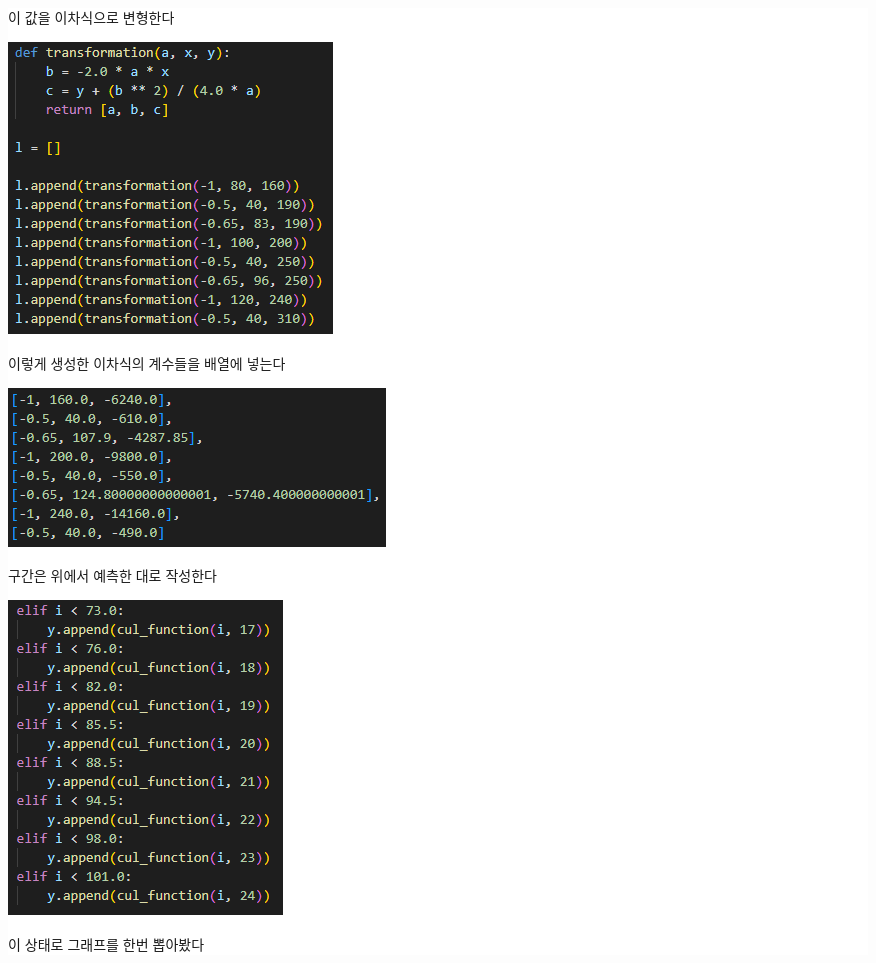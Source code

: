 이 값을 이차식으로 변형한다

![Pasted_image_20231021000937.png](/assets/images/Pasted_image_20231021000937.png)

이렇게 생성한 이차식의 계수들을 배열에 넣는다

![Pasted_image_20231021000812.png](/assets/images/Pasted_image_20231021000812.png)

구간은 위에서 예측한 대로 작성한다

![Pasted_image_20231021001352.png](/assets/images/Pasted_image_20231021001352.png)

이 상태로 그래프를 한번 뽑아봤다
